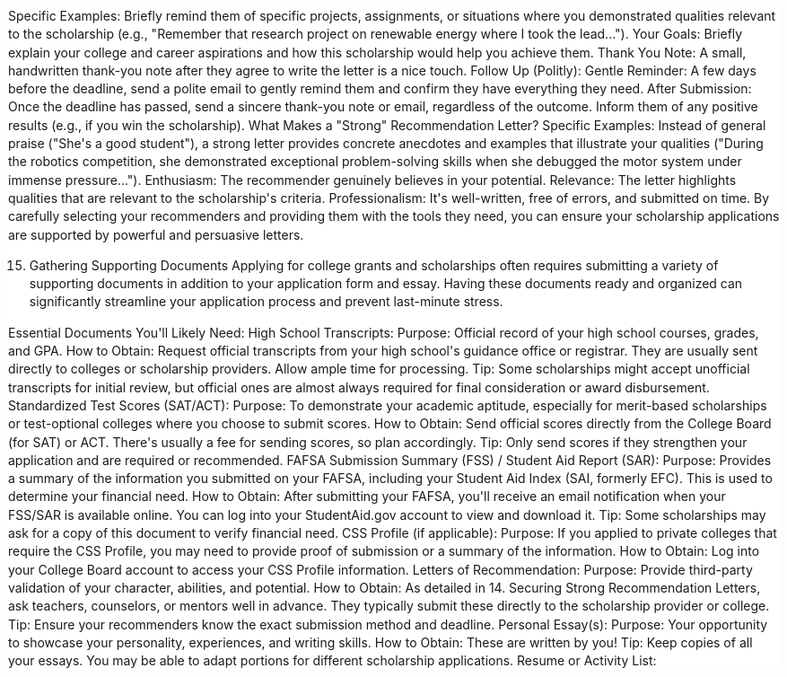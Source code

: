 Specific Examples: Briefly remind them of specific projects, assignments, or situations where you demonstrated qualities relevant to the scholarship (e.g., "Remember that research project on renewable energy where I took the lead...").
Your Goals: Briefly explain your college and career aspirations and how this scholarship would help you achieve them.
Thank You Note: A small, handwritten thank-you note after they agree to write the letter is a nice touch.
Follow Up (Politly):
Gentle Reminder: A few days before the deadline, send a polite email to gently remind them and confirm they have everything they need.
After Submission: Once the deadline has passed, send a sincere thank-you note or email, regardless of the outcome. Inform them of any positive results (e.g., if you win the scholarship).
What Makes a "Strong" Recommendation Letter?
Specific Examples: Instead of general praise ("She's a good student"), a strong letter provides concrete anecdotes and examples that illustrate your qualities ("During the robotics competition, she demonstrated exceptional problem-solving skills when she debugged the motor system under immense pressure...").
Enthusiasm: The recommender genuinely believes in your potential.
Relevance: The letter highlights qualities that are relevant to the scholarship's criteria.
Professionalism: It's well-written, free of errors, and submitted on time.
By carefully selecting your recommenders and providing them with the tools they need, you can ensure your scholarship applications are supported by powerful and persuasive letters.

15. Gathering Supporting Documents
Applying for college grants and scholarships often requires submitting a variety of supporting documents in addition to your application form and essay. Having these documents ready and organized can significantly streamline your application process and prevent last-minute stress.

Essential Documents You'll Likely Need:
High School Transcripts:
Purpose: Official record of your high school courses, grades, and GPA.
How to Obtain: Request official transcripts from your high school's guidance office or registrar. They are usually sent directly to colleges or scholarship providers. Allow ample time for processing.
Tip: Some scholarships might accept unofficial transcripts for initial review, but official ones are almost always required for final consideration or award disbursement.
Standardized Test Scores (SAT/ACT):
Purpose: To demonstrate your academic aptitude, especially for merit-based scholarships or test-optional colleges where you choose to submit scores.
How to Obtain: Send official scores directly from the College Board (for SAT) or ACT. There's usually a fee for sending scores, so plan accordingly.
Tip: Only send scores if they strengthen your application and are required or recommended.
FAFSA Submission Summary (FSS) / Student Aid Report (SAR):
Purpose: Provides a summary of the information you submitted on your FAFSA, including your Student Aid Index (SAI, formerly EFC). This is used to determine your financial need.
How to Obtain: After submitting your FAFSA, you'll receive an email notification when your FSS/SAR is available online. You can log into your StudentAid.gov account to view and download it.
Tip: Some scholarships may ask for a copy of this document to verify financial need.
CSS Profile (if applicable):
Purpose: If you applied to private colleges that require the CSS Profile, you may need to provide proof of submission or a summary of the information.
How to Obtain: Log into your College Board account to access your CSS Profile information.
Letters of Recommendation:
Purpose: Provide third-party validation of your character, abilities, and potential.
How to Obtain: As detailed in 14. Securing Strong Recommendation Letters, ask teachers, counselors, or mentors well in advance. They typically submit these directly to the scholarship provider or college.
Tip: Ensure your recommenders know the exact submission method and deadline.
Personal Essay(s):
Purpose: Your opportunity to showcase your personality, experiences, and writing skills.
How to Obtain: These are written by you!
Tip: Keep copies of all your essays. You may be able to adapt portions for different scholarship applications.
Resume or Activity List: